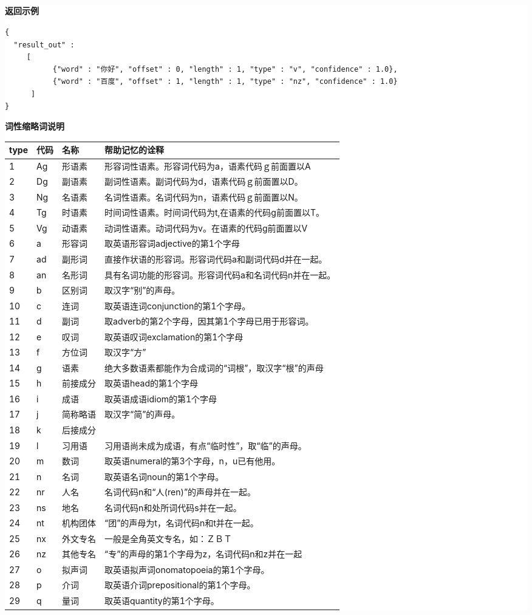 **返回示例**

```
{
  "result_out" :
     [
           {"word" : "你好", "offset" : 0, "length" : 1, "type" : "v", "confidence" : 1.0},
           {"word" : "百度", "offset" : 1, "length" : 1, "type" : "nz", "confidence" : 1.0}
      ]
}
```

**词性缩略词说明**

| type | 代码 | 名称     | 帮助记忆的诠释                                         |
| :--- | :--- | :------- | :----------------------------------------------------- |
| 1    | Ag   | 形语素   | 形容词性语素。形容词代码为a，语素代码ｇ前面置以A       |
| 2    | Dg   | 副语素   | 副词性语素。副词代码为d，语素代码ｇ前面置以D。         |
| 3    | Ng   | 名语素   | 名词性语素。名词代码为n，语素代码ｇ前面置以N。         |
| 4    | Tg   | 时语素   | 时间词性语素。时间词代码为t,在语素的代码g前面置以T。   |
| 5    | Vg   | 动语素   | 动词性语素。动词代码为v。在语素的代码g前面置以V        |
| 6    | a    | 形容词   | 取英语形容词adjective的第1个字母                       |
| 7    | ad   | 副形词   | 直接作状语的形容词。形容词代码a和副词代码d并在一起。   |
| 8    | an   | 名形词   | 具有名词功能的形容词。形容词代码a和名词代码n并在一起。 |
| 9    | b    | 区别词   | 取汉字“别”的声母。                                     |
| 10   | c    | 连词     | 取英语连词conjunction的第1个字母。                     |
| 11   | d    | 副词     | 取adverb的第2个字母，因其第1个字母已用于形容词。       |
| 12   | e    | 叹词     | 取英语叹词exclamation的第1个字母                       |
| 13   | f    | 方位词   | 取汉字“方”                                             |
| 14   | g    | 语素     | 绝大多数语素都能作为合成词的“词根”，取汉字“根”的声母   |
| 15   | h    | 前接成分 | 取英语head的第1个字母                                  |
| 16   | i    | 成语     | 取英语成语idiom的第1个字母                             |
| 17   | j    | 简称略语 | 取汉字“简”的声母。                                     |
| 18   | k    | 后接成分 |                                                        |
| 19   | l    | 习用语   | 习用语尚未成为成语，有点“临时性”，取“临”的声母。       |
| 20   | m    | 数词     | 取英语numeral的第3个字母，n，u已有他用。               |
| 21   | n    | 名词     | 取英语名词noun的第1个字母。                            |
| 22   | nr   | 人名     | 名词代码n和“人(ren)”的声母并在一起。                   |
| 23   | ns   | 地名     | 名词代码n和处所词代码s并在一起。                       |
| 24   | nt   | 机构团体 | “团”的声母为t，名词代码n和t并在一起。                  |
| 25   | nx   | 外文专名 | 一般是全角英文专名，如：ＺＢＴ                         |
| 26   | nz   | 其他专名 | “专”的声母的第1个字母为z，名词代码n和z并在一起         |
| 27   | o    | 拟声词   | 取英语拟声词onomatopoeia的第1个字母。                  |
| 28   | p    | 介词     | 取英语介词prepositional的第1个字母。                   |
| 29   | q    | 量词     | 取英语quantity的第1个字母。                            |